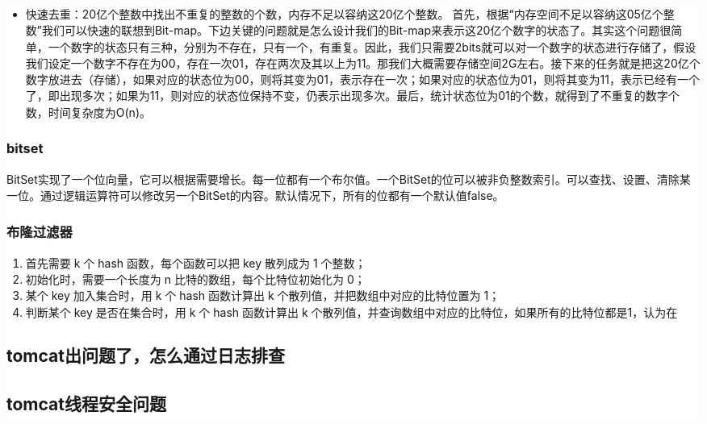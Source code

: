 - 快速去重：20亿个整数中找出不重复的整数的个数，内存不足以容纳这20亿个整数。 首先，根据“内存空间不足以容纳这05亿个整数”我们可以快速的联想到Bit-map。下边关键的问题就是怎么设计我们的Bit-map来表示这20亿个数字的状态了。其实这个问题很简单，一个数字的状态只有三种，分别为不存在，只有一个，有重复。因此，我们只需要2bits就可以对一个数字的状态进行存储了，假设我们设定一个数字不存在为00，存在一次01，存在两次及其以上为11。那我们大概需要存储空间2G左右。接下来的任务就是把这20亿个数字放进去（存储），如果对应的状态位为00，则将其变为01，表示存在一次；如果对应的状态位为01，则将其变为11，表示已经有一个了，即出现多次；如果为11，则对应的状态位保持不变，仍表示出现多次。最后，统计状态位为01的个数，就得到了不重复的数字个数，时间复杂度为O(n)。
### bitset
BitSet实现了一个位向量，它可以根据需要增长。每一位都有一个布尔值。一个BitSet的位可以被非负整数索引。可以查找、设置、清除某一位。通过逻辑运算符可以修改另一个BitSet的内容。默认情况下，所有的位都有一个默认值false。
### 布隆过滤器
1. 首先需要 k 个 hash 函数，每个函数可以把 key 散列成为 1 个整数；
2. 初始化时，需要一个长度为 n 比特的数组，每个比特位初始化为 0；
3. 某个 key 加入集合时，用 k 个 hash 函数计算出 k 个散列值，并把数组中对应的比特位置为 1；
4. 判断某个 key 是否在集合时，用 k 个 hash 函数计算出 k 个散列值，并查询数组中对应的比特位，如果所有的比特位都是1，认为在
## tomcat出问题了，怎么通过日志排查
## tomcat线程安全问题
